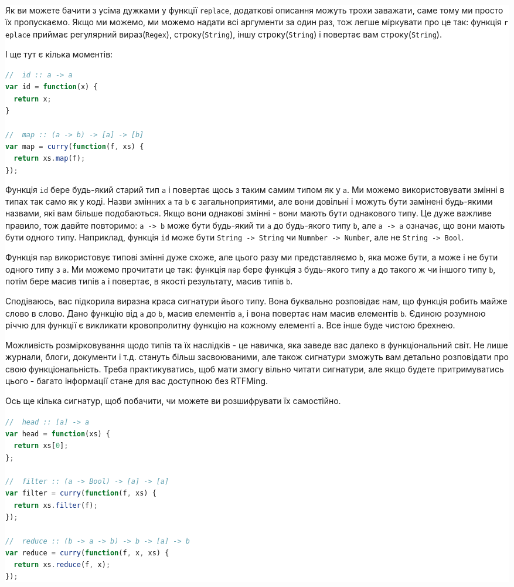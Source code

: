Як ви можете бачити з усіма дужками у функції `replace`, додаткові описання можуть трохи заважати, саме тому ми просто їх пропускаємо. Якщо ми можемо, ми можемо надати всі аргументи за один раз, тож легше міркувати про це так: функція `replace` приймає регулярний вираз(`Regex`), строку(`String`), іншу строку(`String`) і повертає вам строку(`String`).

І ще тут є кілька моментів:


```js
//  id :: a -> a
var id = function(x) {
  return x;
}

//  map :: (a -> b) -> [a] -> [b]
var map = curry(function(f, xs) {
  return xs.map(f);
});
```

Функція `id` бере будь-який старий тип `a` і повертає щось з таким самим типом як у `a`. Ми можемо використовувати змінні в типах так само як у коді. Назви змінних `a` та `b` є загальноприятими, але вони довільні і можуть бути замінені будь-якими назвами, які вам більше подобаються. Якщо вони однакові змінні - вони мають бути однакового типу. Це дуже важливе правило, тож давйте повторимо: `a -> b` може бути будь-який ти `a` до будь-якого типу `b`, але `a -> a` означає, що вони мають бути одного типу. Наприклад, функція `id` може бути `String -> String` чи `Numnber -> Number`, але не `String -> Bool`.

Функція `map` використовує типові змінні дуже схоже, але цього разу ми представляємо `b`, яка може бути, а може і не бути одного типу з `a`. Ми можемо прочитати це так: функція `map` бере функція з будь-якого типу `a` до такого ж чи іншого типу `b`, потім бере масив типів `a` і повертає, в якості результату, масив типів `b`.

Сподіваюсь, вас підкорила виразна краса сигнатури йього типу. Вона буквально розповідає нам, що функція робить майже слово в слово. Дано функцію від `a` до `b`, масив елементів `а`, і вона повертає нам масив елементів `b`. Єдиною розумною річчю для функції є викликати кровопролитну функцію на кожному елементі `a`. Все інше буде чистою брехнею.

Можливість розмірковування щодо типів та їх наслідків - це навичка, яка заведе вас далеко в функціональний світ. Не лише журнали, блоги, документи і т.д. стануть більш засвоюваними, але також сигнатури зможуть вам детально розповідати про свою функціональність. Треба практикуватись, щоб мати змогу вільно читати сигнатури, але якщо будете притримуватись цього - багато інформації стане для вас доступною без RTFMing.

Ось ще кілька сигнатур, щоб побачити, чи можете ви розшифрувати їх самостійно.

```js
//  head :: [a] -> a
var head = function(xs) {
  return xs[0];
};

//  filter :: (a -> Bool) -> [a] -> [a]
var filter = curry(function(f, xs) {
  return xs.filter(f);
});

//  reduce :: (b -> a -> b) -> b -> [a] -> b
var reduce = curry(function(f, x, xs) {
  return xs.reduce(f, x);
});
```
